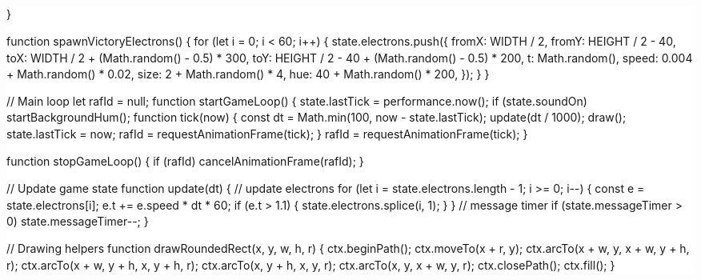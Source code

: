   }

  function spawnVictoryElectrons() {
    for (let i = 0; i < 60; i++) {
      state.electrons.push({
        fromX: WIDTH / 2,
        fromY: HEIGHT / 2 - 40,
        toX: WIDTH / 2 + (Math.random() - 0.5) * 300,
        toY: HEIGHT / 2 - 40 + (Math.random() - 0.5) * 200,
        t: Math.random(),
        speed: 0.004 + Math.random() * 0.02,
        size: 2 + Math.random() * 4,
        hue: 40 + Math.random() * 200,
      });
    }
  }

  // Main loop
  let rafId = null;
  function startGameLoop() {
    state.lastTick = performance.now();
    if (state.soundOn) startBackgroundHum();
    function tick(now) {
      const dt = Math.min(100, now - state.lastTick);
      update(dt / 1000);
      draw();
      state.lastTick = now;
      rafId = requestAnimationFrame(tick);
    }
    rafId = requestAnimationFrame(tick);
  }

  function stopGameLoop() {
    if (rafId) cancelAnimationFrame(rafId);
  }

  // Update game state
  function update(dt) {
    // update electrons
    for (let i = state.electrons.length - 1; i >= 0; i--) {
      const e = state.electrons[i];
      e.t += e.speed * dt * 60;
      if (e.t > 1.1) {
        state.electrons.splice(i, 1);
      }
    }
    // message timer
    if (state.messageTimer > 0) state.messageTimer--;
  }

  // Drawing helpers
  function drawRoundedRect(x, y, w, h, r) {
    ctx.beginPath();
    ctx.moveTo(x + r, y);
    ctx.arcTo(x + w, y, x + w, y + h, r);
    ctx.arcTo(x + w, y + h, x, y + h, r);
    ctx.arcTo(x, y + h, x, y, r);
    ctx.arcTo(x, y, x + w, y, r);
    ctx.closePath();
    ctx.fill();
  }
